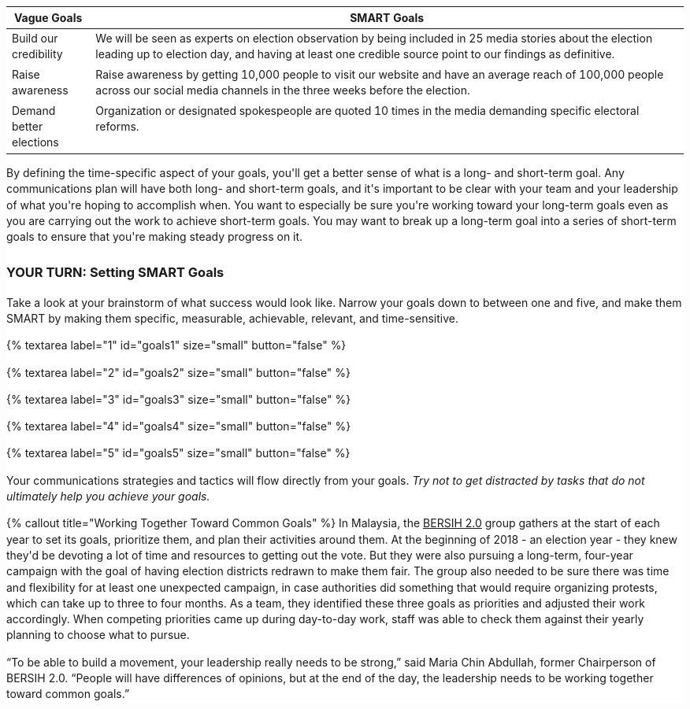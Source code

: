 | Vague Goals             | SMART Goals                                                                                                                                                                                                          |
| ----------------------- | -------------------------------------------------------------------------------------------------------------------------------------------------------------------------------------------------------------------- |
| Build our credibility   | We will be seen as experts on election observation by being included in 25 media stories about the election leading up to election day, and having at least one credible source point to our findings as definitive. |
| Raise awareness         | Raise awareness by getting 10,000 people to visit our website and have an average reach of 100,000 people across our social media channels in the three weeks before the election.                                   |
| Demand better elections | Organization or designated spokespeople are quoted 10 times in the media demanding specific electoral reforms.                                                                                                       |

By defining the time-specific aspect of your goals, you'll get a better sense of what is a long- and short-term goal. Any communications plan will have both long- and short-term goals, and it's important to be clear with your team and your leadership of what you're hoping to accomplish when. You want to especially be sure you're working toward your long-term goals even as you are carrying out the work to achieve short-term goals. You may want to break up a long-term goal into a series of short-term goals to ensure that you're making steady progress on it.

### YOUR TURN: Setting SMART Goals

Take a look at your brainstorm of what success would look like. Narrow your goals down to between one and five, and make them SMART by making them specific, measurable, achievable, relevant, and time-sensitive.

{% textarea label="1" id="goals1" size="small" button="false" %}

{% textarea label="2" id="goals2" size="small" button="false" %}

{% textarea label="3" id="goals3" size="small" button="false" %}

{% textarea label="4" id="goals4" size="small" button="false" %}

{% textarea label="5" id="goals5" size="small" button="false" %}

Your communications strategies and tactics will flow directly from your goals. _Try not to get distracted by tasks that do not ultimately help you achieve your goals._

{% callout title="Working Together Toward Common Goals" %} In Malaysia, the [BERSIH 2.0](http://www.bersih.org/) group gathers at the start of each year to set its goals, prioritize them, and plan their activities around them. At the beginning of 2018 - an election year - they knew they'd be devoting a lot of time and resources to getting out the vote. But they were also pursuing a long-term, four-year campaign with the goal of having election districts redrawn to make them fair. The group also needed to be sure there was time and flexibility for at least one unexpected campaign, in case authorities did something that would require organizing protests, which can take up to three to four months. As a team, they identified these three goals as priorities and adjusted their work accordingly. When competing priorities came up during day-to-day work, staff was able to check them against their yearly planning to choose what to pursue.

“To be able to build a movement, your leadership really needs to be strong,” said Maria Chin Abdullah, former Chairperson of BERSIH 2.0. “People will have differences of opinions, but at the end of the day, the leadership needs to be working together toward common goals.”
